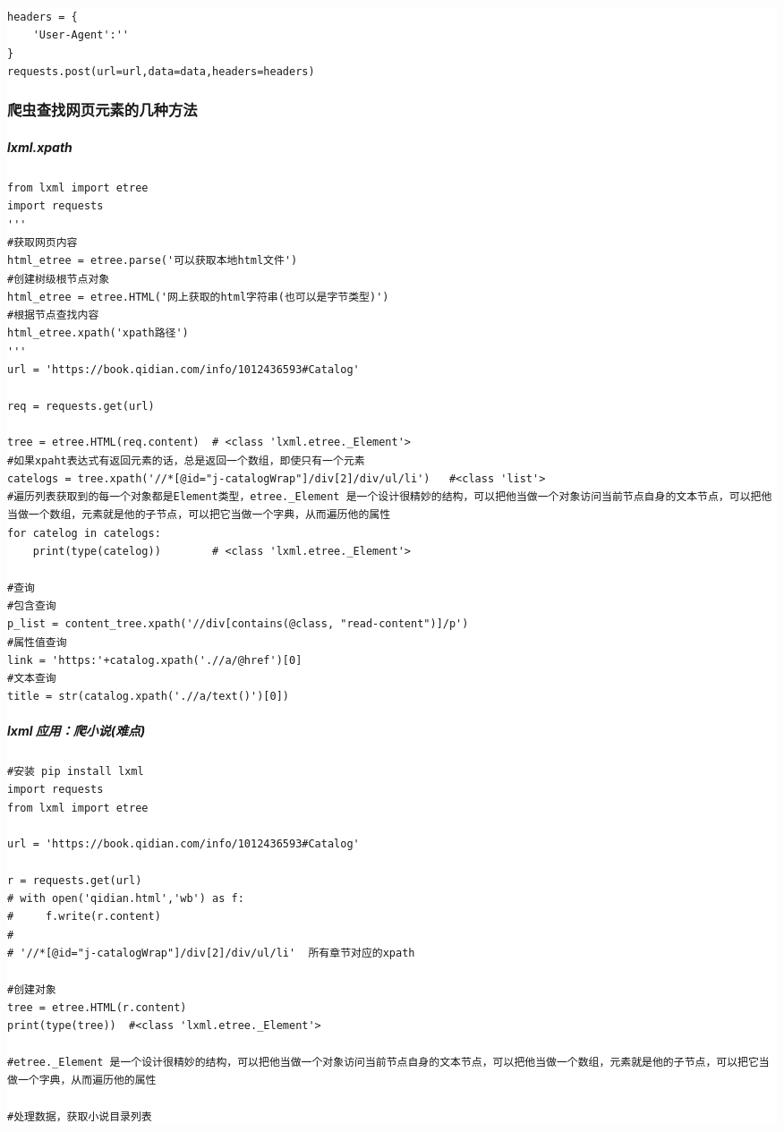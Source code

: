 ```
headers = {
    'User-Agent':''
}
requests.post(url=url,data=data,headers=headers)
```

### 爬虫查找网页元素的几种方法

##### lxml.xpath

```
from lxml import etree
import requests
'''
#获取网页内容
html_etree = etree.parse('可以获取本地html文件')
#创建树级根节点对象
html_etree = etree.HTML('网上获取的html字符串(也可以是字节类型)')
#根据节点查找内容
html_etree.xpath('xpath路径')
'''
url = 'https://book.qidian.com/info/1012436593#Catalog'

req = requests.get(url)

tree = etree.HTML(req.content)  # <class 'lxml.etree._Element'>
#如果xpaht表达式有返回元素的话，总是返回一个数组，即使只有一个元素
catelogs = tree.xpath('//*[@id="j-catalogWrap"]/div[2]/div/ul/li')   #<class 'list'>
#遍历列表获取到的每一个对象都是Element类型，etree._Element 是一个设计很精妙的结构，可以把他当做一个对象访问当前节点自身的文本节点，可以把他当做一个数组，元素就是他的子节点，可以把它当做一个字典，从而遍历他的属性
for catelog in catelogs:   
    print(type(catelog))        # <class 'lxml.etree._Element'>
    
#查询
#包含查询
p_list = content_tree.xpath('//div[contains(@class, "read-content")]/p')
#属性值查询
link = 'https:'+catalog.xpath('.//a/@href')[0]
#文本查询
title = str(catalog.xpath('.//a/text()')[0])
```

##### lxml   应用：爬小说(难点)

```
#安装 pip install lxml
import requests
from lxml import etree

url = 'https://book.qidian.com/info/1012436593#Catalog'

r = requests.get(url)
# with open('qidian.html','wb') as f:
#     f.write(r.content)
#
# '//*[@id="j-catalogWrap"]/div[2]/div/ul/li'  所有章节对应的xpath

#创建对象
tree = etree.HTML(r.content)
print(type(tree))  #<class 'lxml.etree._Element'>

#etree._Element 是一个设计很精妙的结构，可以把他当做一个对象访问当前节点自身的文本节点，可以把他当做一个数组，元素就是他的子节点，可以把它当做一个字典，从而遍历他的属性

#处理数据，获取小说目录列表
```